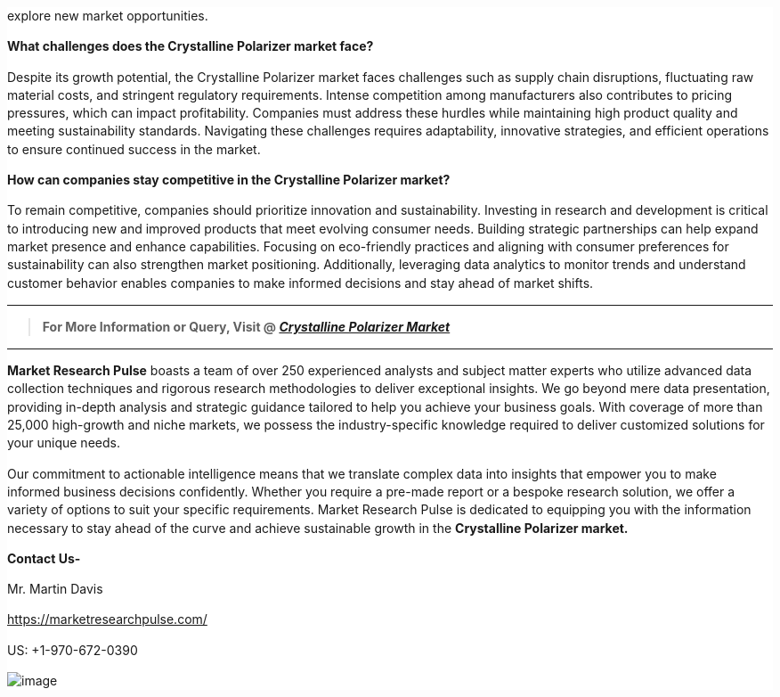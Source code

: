 explore new market opportunities.</p><p><strong>What challenges does the Crystalline Polarizer market face?</strong></p><p>Despite its growth potential, the Crystalline Polarizer market faces challenges such as supply chain disruptions, fluctuating raw material costs, and stringent regulatory requirements. Intense competition among manufacturers also contributes to pricing pressures, which can impact profitability. Companies must address these hurdles while maintaining high product quality and meeting sustainability standards. Navigating these challenges requires adaptability, innovative strategies, and efficient operations to ensure continued success in the market.</p><p><strong>How can companies stay competitive in the Crystalline Polarizer market?</strong></p><p>To remain competitive, companies should prioritize innovation and sustainability. Investing in research and development is critical to introducing new and improved products that meet evolving consumer needs. Building strategic partnerships can help expand market presence and enhance capabilities. Focusing on eco-friendly practices and aligning with consumer preferences for sustainability can also strengthen market positioning. Additionally, leveraging data analytics to monitor trends and understand customer behavior enables companies to make informed decisions and stay ahead of market shifts.</p><hr /><blockquote><p><strong>For More Information or Query, Visit @&nbsp;<em><a href="https://marketresearchpulse.com/report/58403/crystalline-polarizer-market?utm_source=Linkedin&utm_medium=052">Crystalline Polarizer Market</a></em></strong></p></blockquote><hr /><p><strong>Market Research Pulse</strong> boasts a team of over 250 experienced analysts and subject matter experts who utilize advanced data collection techniques and rigorous research methodologies to deliver exceptional insights. We go beyond mere data presentation, providing in-depth analysis and strategic guidance tailored to help you achieve your business goals. With coverage of more than 25,000 high-growth and niche markets, we possess the industry-specific knowledge required to deliver customized solutions for your unique needs.</p><p>Our commitment to actionable intelligence means that we translate complex data into insights that empower you to make informed business decisions confidently. Whether you require a pre-made report or a bespoke research solution, we offer a variety of options to suit your specific requirements. Market Research Pulse is dedicated to equipping you with the information necessary to stay ahead of the curve and achieve sustainable growth in the <strong>Crystalline Polarizer market.</strong></p><p><strong>Contact Us-</strong></p><p>Mr. Martin Davis</p><p>https://marketresearchpulse.com/</p><p>US: +1-970-672-0390</p>
![image](https://github.com/user-attachments/assets/a7fd4521-1141-43bd-91fa-fd5ac136cbc8)
